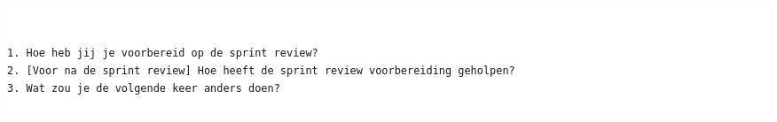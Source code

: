 ```


1. Hoe heb jij je voorbereid op de sprint review?
2. [Voor na de sprint review] Hoe heeft de sprint review voorbereiding geholpen?
3. Wat zou je de volgende keer anders doen?

